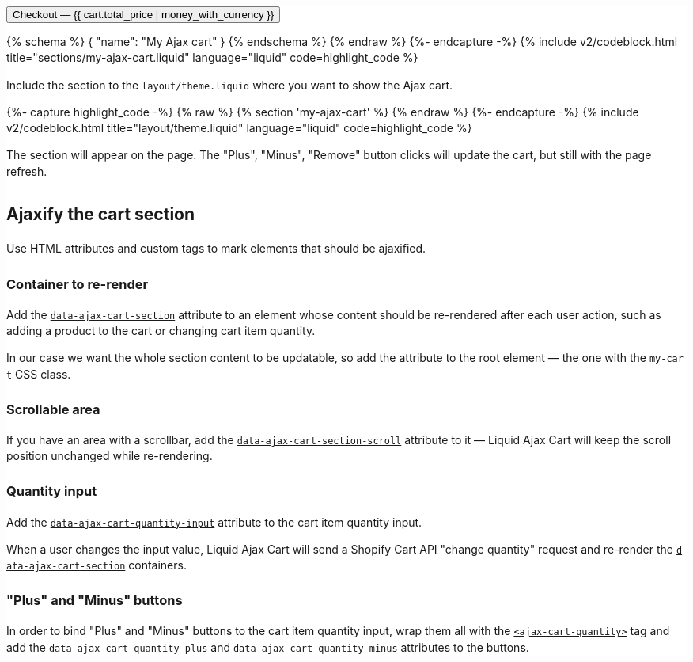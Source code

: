   
  <form id="my-ajax-cart-form" action="{{ routes.cart_url }}" method="post">
    <button type="submit" name="checkout">
      Checkout — {{ cart.total_price | money_with_currency }}
    </button> 
  </form>
</div>

{% schema %} { "name": "My Ajax cart" } {% endschema %}
{% endraw %}
{%- endcapture -%}
{% include v2/codeblock.html title="sections/my-ajax-cart.liquid" language="liquid" code=highlight_code %}

Include the section to the `layout/theme.liquid` where you want to show the Ajax cart.

{%- capture highlight_code -%}
{% raw %}
{% section 'my-ajax-cart' %}
{% endraw %}
{%- endcapture -%}
{% include v2/codeblock.html title="layout/theme.liquid" language="liquid" code=highlight_code %}

The section will appear on the page. The "Plus", "Minus", "Remove" button clicks will update the cart, 
but still with the page refresh.

## Ajaxify the cart section

Use HTML attributes and custom tags to mark elements that should be ajaxified. 

### Container to re-render
Add the [`data-ajax-cart-section`](/v2/docs/data-ajax-cart-section/) attribute to an element 
whose content should be re-rendered after each user action, such as adding a product to the cart or changing cart item quantity. 

In our case we want the whole section content to be updatable, so add the attribute to the root element — 
the one with the `my-cart` CSS class.

### Scrollable area
If you have an area with a scrollbar, add the [`data-ajax-cart-section-scroll`](/v2/docs/data-ajax-cart-section-scroll/) attribute to it — 
Liquid Ajax Cart will keep the scroll position unchanged while re-rendering.

### Quantity input
Add the [`data-ajax-cart-quantity-input`](/v2/docs/data-ajax-cart-quantity-input/) attribute to the cart item quantity input.

When a user changes the input value, Liquid Ajax Cart will send a Shopify Cart API "change quantity" request 
and re-render the [`data-ajax-cart-section`](/v2/docs/data-ajax-cart-section/) containers.

### "Plus" and "Minus" buttons 
In order to bind "Plus" and "Minus" buttons to the cart item quantity input, 
wrap them all with the [`<ajax-cart-quantity>`](/v2/docs/ajax-cart-quantity/) tag
and add the `data-ajax-cart-quantity-plus` and `data-ajax-cart-quantity-minus` attributes to the buttons.
